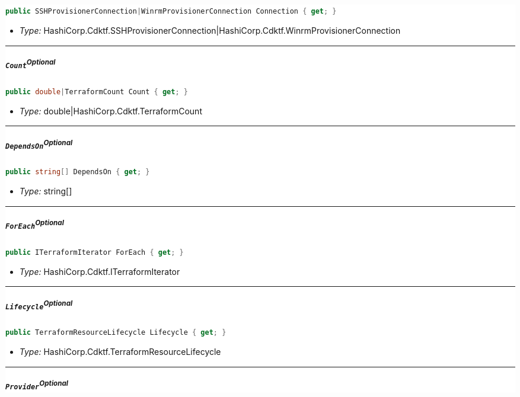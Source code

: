 ```csharp
public SSHProvisionerConnection|WinrmProvisionerConnection Connection { get; }
```

- *Type:* HashiCorp.Cdktf.SSHProvisionerConnection|HashiCorp.Cdktf.WinrmProvisionerConnection

---

##### `Count`<sup>Optional</sup> <a name="Count" id="@cdktf/provider-upcloud.storageTemplate.StorageTemplate.property.count"></a>

```csharp
public double|TerraformCount Count { get; }
```

- *Type:* double|HashiCorp.Cdktf.TerraformCount

---

##### `DependsOn`<sup>Optional</sup> <a name="DependsOn" id="@cdktf/provider-upcloud.storageTemplate.StorageTemplate.property.dependsOn"></a>

```csharp
public string[] DependsOn { get; }
```

- *Type:* string[]

---

##### `ForEach`<sup>Optional</sup> <a name="ForEach" id="@cdktf/provider-upcloud.storageTemplate.StorageTemplate.property.forEach"></a>

```csharp
public ITerraformIterator ForEach { get; }
```

- *Type:* HashiCorp.Cdktf.ITerraformIterator

---

##### `Lifecycle`<sup>Optional</sup> <a name="Lifecycle" id="@cdktf/provider-upcloud.storageTemplate.StorageTemplate.property.lifecycle"></a>

```csharp
public TerraformResourceLifecycle Lifecycle { get; }
```

- *Type:* HashiCorp.Cdktf.TerraformResourceLifecycle

---

##### `Provider`<sup>Optional</sup> <a name="Provider" id="@cdktf/provider-upcloud.storageTemplate.StorageTemplate.property.provider"></a>
